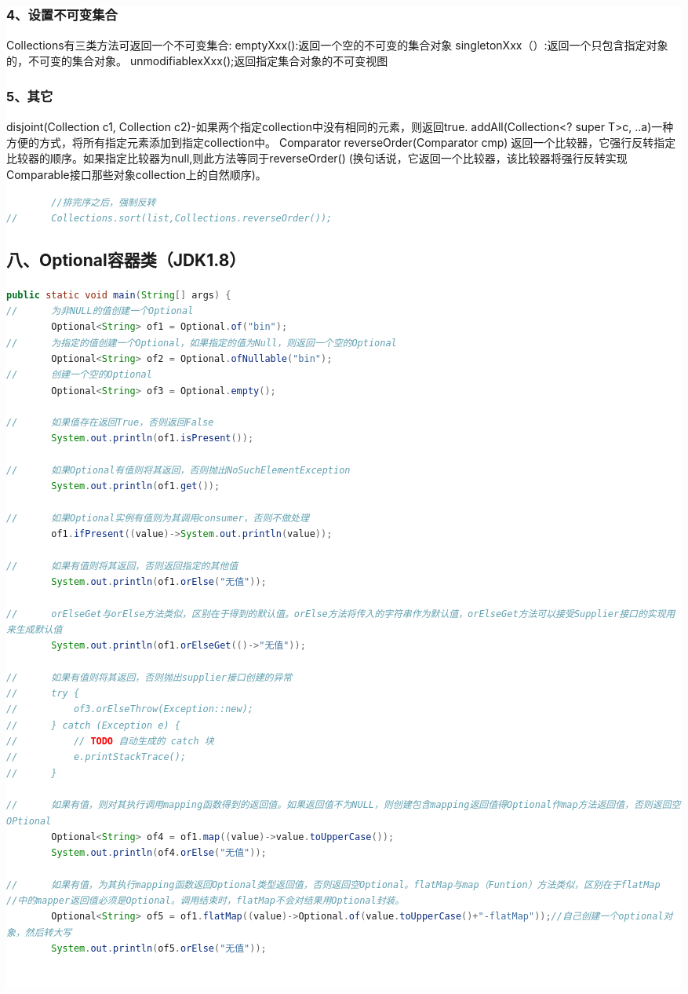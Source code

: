 ### **4、设置不可变集合**

Collections有三类方法可返回一个不可变集合:
emptyXxx():返回一个空的不可变的集合对象
singletonXxx（）:返回一个只包含指定对象的，不可变的集合对象。
unmodifiablexXxx();返回指定集合对象的不可变视图

### **5、其它**

disjoint(Collection<?> c1, Collection<?> c2)-如果两个指定collection中没有相同的元素，则返回true.
addAll(Collection<? super T>c, ..a)一种方便的方式，将所有指定元素添加到指定collection中。
Comparator<T> reverseOrder(Comparator<T> cmp) 返回一个比较器，它强行反转指定比较器的顺序。如果指定比较器为null,则此方法等同于reverseOrder() (换句话说，它返回一个比较器，该比较器将强行反转实现Comparable接口那些对象collection上的自然顺序)。

```java
	    //排完序之后，强制反转
//		Collections.sort(list,Collections.reverseOrder());
```

## 八、Optional容器类（JDK1.8）

```java
public static void main(String[] args) {
//		为非NULL的值创建一个Optional
		Optional<String> of1 = Optional.of("bin");
//		为指定的值创建一个Optional，如果指定的值为Null，则返回一个空的Optional
		Optional<String> of2 = Optional.ofNullable("bin");
//		创建一个空的Optional
		Optional<String> of3 = Optional.empty();
		
//		如果值存在返回True，否则返回False
		System.out.println(of1.isPresent());
		
//		如果Optional有值则将其返回，否则抛出NoSuchElementException
		System.out.println(of1.get());
		
//		如果Optional实例有值则为其调用consumer，否则不做处理
		of1.ifPresent((value)->System.out.println(value));
		
//		如果有值则将其返回，否则返回指定的其他值
		System.out.println(of1.orElse("无值"));
		
//		orElseGet与orElse方法类似，区别在于得到的默认值。orElse方法将传入的字符串作为默认值，orElseGet方法可以接受Supplier接口的实现用来生成默认值
		System.out.println(of1.orElseGet(()->"无值"));
		
//		如果有值则将其返回，否则抛出supplier接口创建的异常
//		try {
//			of3.orElseThrow(Exception::new);
//		} catch (Exception e) {
//			// TODO 自动生成的 catch 块
//			e.printStackTrace();
//		}
		
//		如果有值，则对其执行调用mapping函数得到的返回值。如果返回值不为NULL，则创建包含mapping返回值得Optional作map方法返回值，否则返回空OPtional
		Optional<String> of4 = of1.map((value)->value.toUpperCase());
		System.out.println(of4.orElse("无值"));
		
//		如果有值，为其执行mapping函数返回Optional类型返回值，否则返回空Optional。flatMap与map（Funtion）方法类似，区别在于flatMap
//中的mapper返回值必须是Optional。调用结束时，flatMap不会对结果用Optional封装。
		Optional<String> of5 = of1.flatMap((value)->Optional.of(value.toUpperCase()+"-flatMap"));//自己创建一个optional对象，然后转大写
		System.out.println(of5.orElse("无值"));
		
		
```